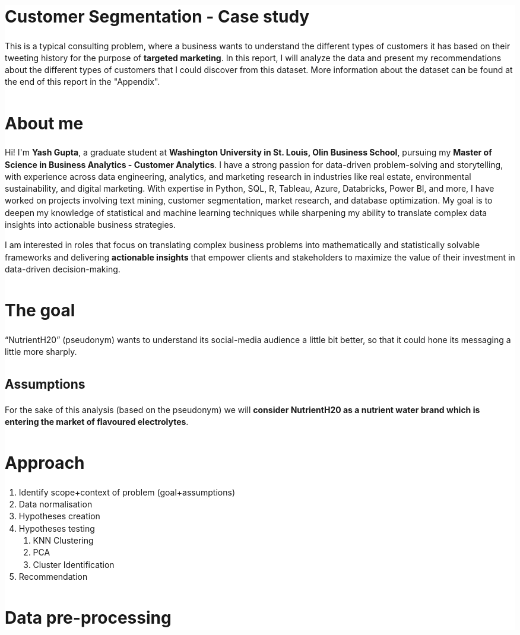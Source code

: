 Customer Segmentation - Case study
================

This is a typical consulting problem, where a business wants to understand the different types of customers it has based on their tweeting history for the purpose of __targeted marketing__. In this report, I will analyze the data and present my recommendations about the different types of customers that I could discover from this dataset. More information about the dataset can be found at the end of this report in the "Appendix".

# About me

Hi! I'm __Yash Gupta__, a graduate student at __Washington University in St. Louis, Olin Business School__, pursuing my __Master of Science in Business Analytics - Customer Analytics__. I have a strong passion for data-driven problem-solving and storytelling, with experience across data engineering, analytics, and marketing research in industries like real estate, environmental sustainability, and digital marketing.
With expertise in Python, SQL, R, Tableau, Azure, Databricks, Power BI, and more, I have worked on projects involving text mining, customer segmentation, market research, and database optimization. My goal is to deepen my knowledge of statistical and machine learning techniques while sharpening my ability to translate complex data insights into actionable business strategies.

I am interested in roles that focus on translating complex business problems into mathematically and statistically solvable frameworks and delivering __actionable insights__ that empower clients and stakeholders to maximize the value of their investment in data-driven decision-making.

# The goal

“NutrientH20” (pseudonym) wants to understand its social-media audience
a little bit better, so that it could hone its messaging a little more
sharply.

## Assumptions

For the sake of this analysis (based on the pseudonym) we will
**consider NutrientH20 as a nutrient water brand which is entering the
market of flavoured electrolytes**.

# Approach

1.  Identify scope+context of problem (goal+assumptions)
2.  Data normalisation
3.  Hypotheses creation
4.  Hypotheses testing
    1.  KNN Clustering
    2.  PCA
    3.  Cluster Identification
5.  Recommendation

# Data pre-processing

